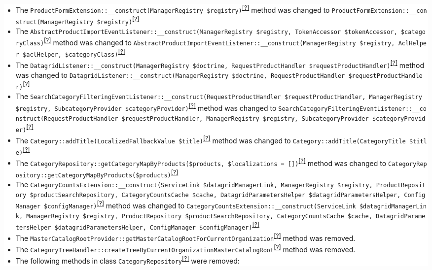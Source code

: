* The `ProductFormExtension::__construct(ManagerRegistry $registry)`<sup>[[?]](https://github.com/oroinc/orocommerce/tree/4.1.0/src/Oro/Bundle/CatalogBundle/Form/Extension/ProductFormExtension.php#L27 "Oro\Bundle\CatalogBundle\Form\Extension\ProductFormExtension")</sup> method was changed to `ProductFormExtension::__construct(ManagerRegistry $registry)`<sup>[[?]](https://github.com/oroinc/orocommerce/tree/4.2.0/src/Oro/Bundle/CatalogBundle/Form/Extension/ProductFormExtension.php#L27 "Oro\Bundle\CatalogBundle\Form\Extension\ProductFormExtension")</sup>
* The `AbstractProductImportEventListener::__construct(ManagerRegistry $registry, TokenAccessor $tokenAccessor, $categoryClass)`<sup>[[?]](https://github.com/oroinc/orocommerce/tree/4.1.0/src/Oro/Bundle/CatalogBundle/EventListener/AbstractProductImportEventListener.php#L41 "Oro\Bundle\CatalogBundle\EventListener\AbstractProductImportEventListener")</sup> method was changed to `AbstractProductImportEventListener::__construct(ManagerRegistry $registry, AclHelper $aclHelper, $categoryClass)`<sup>[[?]](https://github.com/oroinc/orocommerce/tree/4.2.0/src/Oro/Bundle/CatalogBundle/EventListener/AbstractProductImportEventListener.php#L41 "Oro\Bundle\CatalogBundle\EventListener\AbstractProductImportEventListener")</sup>
* The `DatagridListener::__construct(ManagerRegistry $doctrine, RequestProductHandler $requestProductHandler)`<sup>[[?]](https://github.com/oroinc/orocommerce/tree/4.1.0/src/Oro/Bundle/CatalogBundle/EventListener/DatagridListener.php#L33 "Oro\Bundle\CatalogBundle\EventListener\DatagridListener")</sup> method was changed to `DatagridListener::__construct(ManagerRegistry $doctrine, RequestProductHandler $requestProductHandler)`<sup>[[?]](https://github.com/oroinc/orocommerce/tree/4.2.0/src/Oro/Bundle/CatalogBundle/EventListener/DatagridListener.php#L33 "Oro\Bundle\CatalogBundle\EventListener\DatagridListener")</sup>
* The `SearchCategoryFilteringEventListener::__construct(RequestProductHandler $requestProductHandler, ManagerRegistry $registry, SubcategoryProvider $categoryProvider)`<sup>[[?]](https://github.com/oroinc/orocommerce/tree/4.1.0/src/Oro/Bundle/CatalogBundle/EventListener/SearchCategoryFilteringEventListener.php#L45 "Oro\Bundle\CatalogBundle\EventListener\SearchCategoryFilteringEventListener")</sup> method was changed to `SearchCategoryFilteringEventListener::__construct(RequestProductHandler $requestProductHandler, ManagerRegistry $registry, SubcategoryProvider $categoryProvider)`<sup>[[?]](https://github.com/oroinc/orocommerce/tree/4.2.0/src/Oro/Bundle/CatalogBundle/EventListener/SearchCategoryFilteringEventListener.php#L45 "Oro\Bundle\CatalogBundle\EventListener\SearchCategoryFilteringEventListener")</sup>
* The `Category::addTitle(LocalizedFallbackValue $title)`<sup>[[?]](https://github.com/oroinc/orocommerce/tree/4.1.0/src/Oro/Bundle/CatalogBundle/Entity/Category.php#L478 "Oro\Bundle\CatalogBundle\Entity\Category")</sup> method was changed to `Category::addTitle(CategoryTitle $title)`<sup>[[?]](https://github.com/oroinc/orocommerce/tree/4.2.0/src/Oro/Bundle/CatalogBundle/Entity/Category.php#L453 "Oro\Bundle\CatalogBundle\Entity\Category")</sup>
* The `CategoryRepository::getCategoryMapByProducts($products, $localizations = [])`<sup>[[?]](https://github.com/oroinc/orocommerce/tree/4.1.0/src/Oro/Bundle/CatalogBundle/Entity/Repository/CategoryRepository.php#L259 "Oro\Bundle\CatalogBundle\Entity\Repository\CategoryRepository")</sup> method was changed to `CategoryRepository::getCategoryMapByProducts($products)`<sup>[[?]](https://github.com/oroinc/orocommerce/tree/4.2.0/src/Oro/Bundle/CatalogBundle/Entity/Repository/CategoryRepository.php#L245 "Oro\Bundle\CatalogBundle\Entity\Repository\CategoryRepository")</sup>
* The `CategoryCountsExtension::__construct(ServiceLink $datagridManagerLink, ManagerRegistry $registry, ProductRepository $productSearchRepository, CategoryCountsCache $cache, DatagridParametersHelper $datagridParametersHelper, ConfigManager $configManager)`<sup>[[?]](https://github.com/oroinc/orocommerce/tree/4.1.0/src/Oro/Bundle/CatalogBundle/Datagrid/Extension/CategoryCountsExtension.php#L67 "Oro\Bundle\CatalogBundle\Datagrid\Extension\CategoryCountsExtension")</sup> method was changed to `CategoryCountsExtension::__construct(ServiceLink $datagridManagerLink, ManagerRegistry $registry, ProductRepository $productSearchRepository, CategoryCountsCache $cache, DatagridParametersHelper $datagridParametersHelper, ConfigManager $configManager)`<sup>[[?]](https://github.com/oroinc/orocommerce/tree/4.2.0/src/Oro/Bundle/CatalogBundle/Datagrid/Extension/CategoryCountsExtension.php#L67 "Oro\Bundle\CatalogBundle\Datagrid\Extension\CategoryCountsExtension")</sup>
* The `MasterCatalogRootProvider::getMasterCatalogRootForCurrentOrganization`<sup>[[?]](https://github.com/oroinc/orocommerce/tree/4.1.0/src/Oro/Bundle/CatalogBundle/Provider/MasterCatalogRootProvider.php#L37 "Oro\Bundle\CatalogBundle\Provider\MasterCatalogRootProvider::getMasterCatalogRootForCurrentOrganization")</sup> method was removed.
* The `CategoryTreeHandler::createTreeByCurrentOrganizationMasterCatalogRoot`<sup>[[?]](https://github.com/oroinc/orocommerce/tree/4.1.0/src/Oro/Bundle/CatalogBundle/JsTree/CategoryTreeHandler.php#L63 "Oro\Bundle\CatalogBundle\JsTree\CategoryTreeHandler::createTreeByCurrentOrganizationMasterCatalogRoot")</sup> method was removed.
* The following methods in class `CategoryRepository`<sup>[[?]](https://github.com/oroinc/orocommerce/tree/4.1.0/src/Oro/Bundle/CatalogBundle/Entity/Repository/CategoryRepository.php#L25 "Oro\Bundle\CatalogBundle\Entity\Repository\CategoryRepository")</sup> were removed: